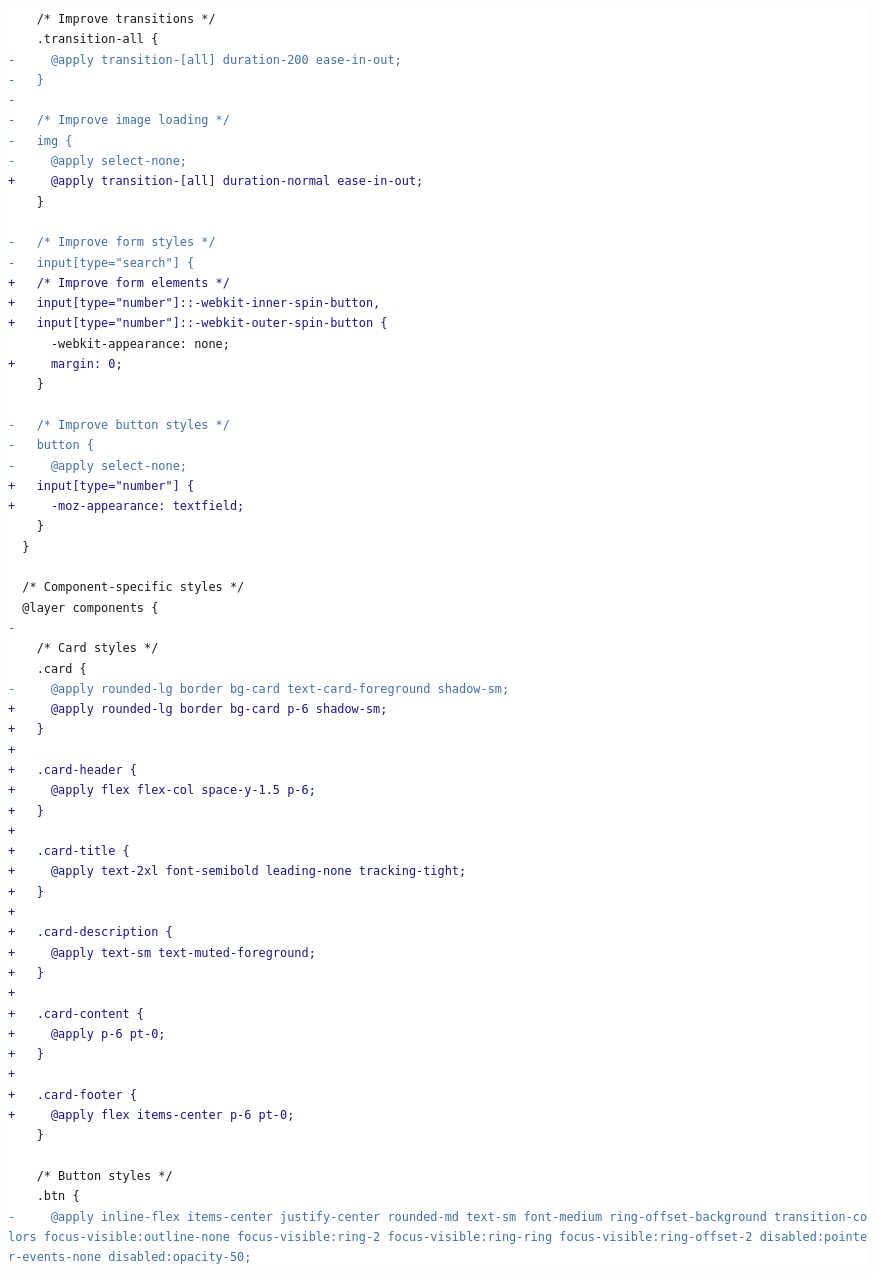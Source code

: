 ```diff
    /* Improve transitions */
    .transition-all {
-     @apply transition-[all] duration-200 ease-in-out;
-   }
- 
-   /* Improve image loading */
-   img {
-     @apply select-none;
+     @apply transition-[all] duration-normal ease-in-out;
    }
  
-   /* Improve form styles */
-   input[type="search"] {
+   /* Improve form elements */
+   input[type="number"]::-webkit-inner-spin-button,
+   input[type="number"]::-webkit-outer-spin-button {
      -webkit-appearance: none;
+     margin: 0;
    }
  
-   /* Improve button styles */
-   button {
-     @apply select-none;
+   input[type="number"] {
+     -moz-appearance: textfield;
    }
  }
  
  /* Component-specific styles */
  @layer components {
- 
    /* Card styles */
    .card {
-     @apply rounded-lg border bg-card text-card-foreground shadow-sm;
+     @apply rounded-lg border bg-card p-6 shadow-sm;
+   }
+ 
+   .card-header {
+     @apply flex flex-col space-y-1.5 p-6;
+   }
+ 
+   .card-title {
+     @apply text-2xl font-semibold leading-none tracking-tight;
+   }
+ 
+   .card-description {
+     @apply text-sm text-muted-foreground;
+   }
+ 
+   .card-content {
+     @apply p-6 pt-0;
+   }
+ 
+   .card-footer {
+     @apply flex items-center p-6 pt-0;
    }
  
    /* Button styles */
    .btn {
-     @apply inline-flex items-center justify-center rounded-md text-sm font-medium ring-offset-background transition-colors focus-visible:outline-none focus-visible:ring-2 focus-visible:ring-ring focus-visible:ring-offset-2 disabled:pointer-events-none disabled:opacity-50;
```